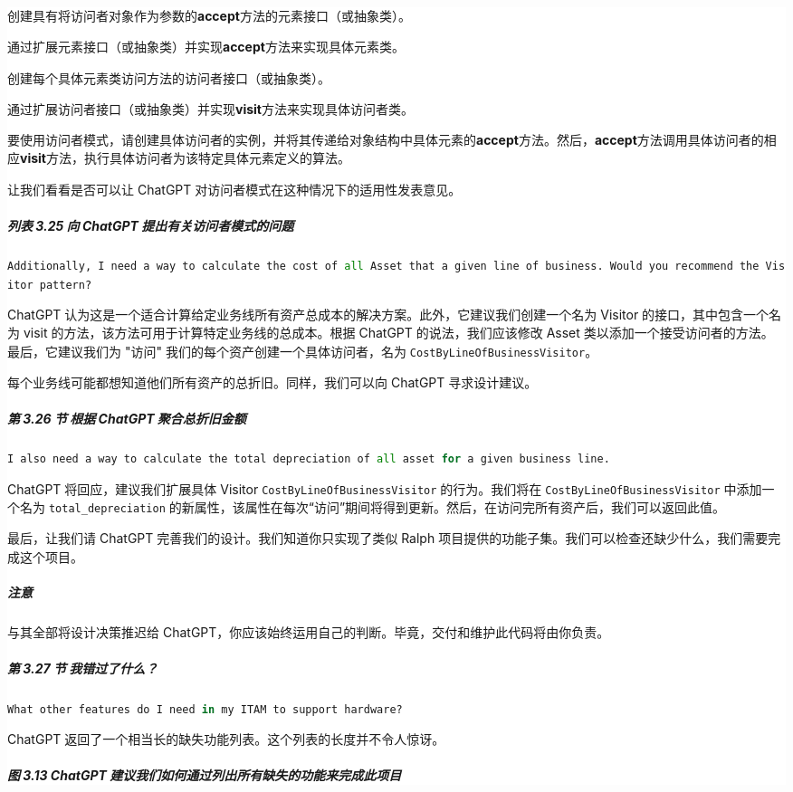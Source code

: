 创建具有将访问者对象作为参数的**accept**方法的元素接口（或抽象类）。

通过扩展元素接口（或抽象类）并实现**accept**方法来实现具体元素类。

创建每个具体元素类访问方法的访问者接口（或抽象类）。

通过扩展访问者接口（或抽象类）并实现**visit**方法来实现具体访问者类。

要使用访问者模式，请创建具体访问者的实例，并将其传递给对象结构中具体元素的**accept**方法。然后，**accept**方法调用具体访问者的相应**visit**方法，执行具体访问者为该特定具体元素定义的算法。

让我们看看是否可以让 ChatGPT 对访问者模式在这种情况下的适用性发表意见。

##### 列表 3.25 向 ChatGPT 提出有关访问者模式的问题

```py
Additionally, I need a way to calculate the cost of all Asset that a given line of business. Would you recommend the Visitor pattern?
```

ChatGPT 认为这是一个适合计算给定业务线所有资产总成本的解决方案。此外，它建议我们创建一个名为 Visitor 的接口，其中包含一个名为 visit 的方法，该方法可用于计算特定业务线的总成本。根据 ChatGPT 的说法，我们应该修改 Asset 类以添加一个接受访问者的方法。最后，它建议我们为 "访问" 我们的每个资产创建一个具体访问者，名为 `CostByLineOfBusinessVisitor`。

每个业务线可能都想知道他们所有资产的总折旧。同样，我们可以向 ChatGPT 寻求设计建议。

##### 第 3.26 节 根据 ChatGPT 聚合总折旧金额

```py
I also need a way to calculate the total depreciation of all asset for a given business line.
```

ChatGPT 将回应，建议我们扩展具体 Visitor `CostByLineOfBusinessVisitor` 的行为。我们将在 `CostByLineOfBusinessVisitor` 中添加一个名为 `total_depreciation` 的新属性，该属性在每次“访问”期间将得到更新。然后，在访问完所有资产后，我们可以返回此值。

最后，让我们请 ChatGPT 完善我们的设计。我们知道你只实现了类似 Ralph 项目提供的功能子集。我们可以检查还缺少什么，我们需要完成这个项目。

##### 注意

与其全部将设计决策推迟给 ChatGPT，你应该始终运用自己的判断。毕竟，交付和维护此代码将由你负责。

##### 第 3.27 节 我错过了什么？

```py
What other features do I need in my ITAM to support hardware?
```

ChatGPT 返回了一个相当长的缺失功能列表。这个列表的长度并不令人惊讶。

##### 图 3.13 ChatGPT 建议我们如何通过列出所有缺失的功能来完成此项目
